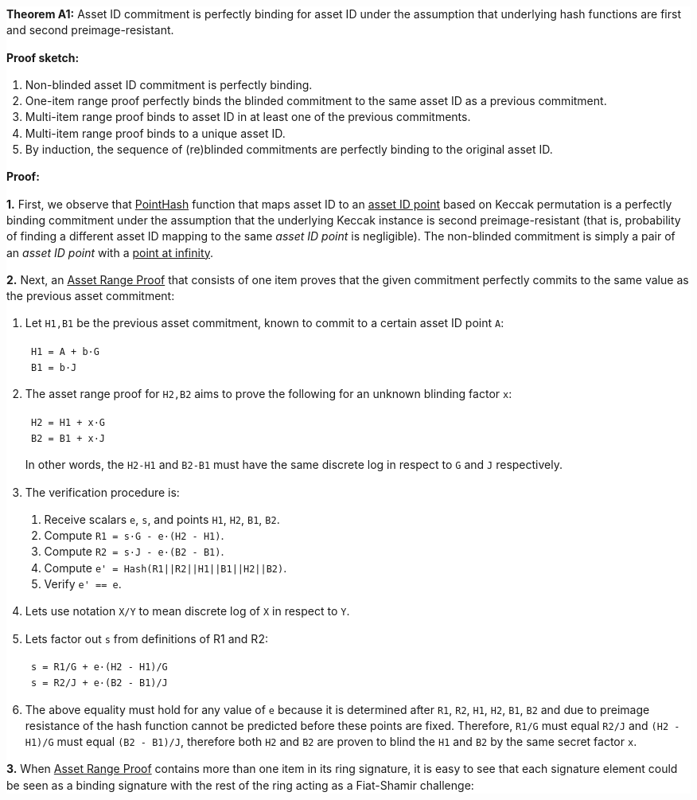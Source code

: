 **Theorem A1:** Asset ID commitment is perfectly binding for asset ID under the assumption that underlying hash functions are first and second preimage-resistant.

**Proof sketch:**

1. Non-blinded asset ID commitment is perfectly binding.
2. One-item range proof perfectly binds the blinded commitment to the same asset ID as a previous commitment.
3. Multi-item range proof binds to asset ID in at least one of the previous commitments.
4. Multi-item range proof binds to a unique asset ID.
5. By induction, the sequence of (re)blinded commitments are perfectly binding to the original asset ID.

**Proof:**

**1.** First, we observe that [PointHash](ca.md#pointhash) function that maps asset ID to an [asset ID point](ca.md#asset-id-point) based on Keccak permutation is a perfectly binding commitment under the assumption that the underlying Keccak instance is second preimage-resistant (that is, probability of finding a different asset ID mapping to the same _asset ID point_ is negligible). The non-blinded commitment is simply a pair of an _asset ID point_ with a [point at infinity](ca.md#zero-point).

**2.** Next, an [Asset Range Proof](ca.md#asset-range-proof) that consists of one item proves that the given commitment perfectly commits to the same value as the previous asset commitment:

1. Let `H1,B1` be the previous asset commitment, known to commit to a certain asset ID point `A`:

        H1 = A + b·G
        B1 = b·J
        
2. The asset range proof for `H2,B2` aims to prove the following for an unknown blinding factor `x`:
    
        H2 = H1 + x·G
        B2 = B1 + x·J

    In other words, the `H2-H1` and `B2-B1` must have the same discrete log in respect to `G` and `J` respectively.
3. The verification procedure is:
    1. Receive scalars `e`, `s`, and points `H1`, `H2`, `B1`, `B2`.
    2. Compute `R1 = s·G - e·(H2 - H1)`.
    3. Compute `R2 = s·J - e·(B2 - B1)`.
    4. Compute `e' = Hash(R1||R2||H1||B1||H2||B2)`.
    5. Verify `e' == e`.
4. Lets use notation `X/Y` to mean discrete log of `X` in respect to `Y`.
5. Lets factor out `s` from definitions of R1 and R2:

        s = R1/G + e·(H2 - H1)/G
        s = R2/J + e·(B2 - B1)/J

6. The above equality must hold for any value of `e` because it is determined after `R1`, `R2`, `H1`, `H2`, `B1`, `B2` and due to preimage resistance of the hash function cannot be predicted before these points are fixed. Therefore, `R1/G` must equal `R2/J` and `(H2 - H1)/G` must equal `(B2 - B1)/J`, therefore both `H2` and `B2` are proven to blind the `H1` and `B2` by the same secret factor `x`.

**3.** When [Asset Range Proof](ca.md#asset-range-proof) contains more than one item in its ring signature, it is easy to see that each signature element could be seen as a binding signature with the rest of the ring acting as a Fiat-Shamir challenge:
